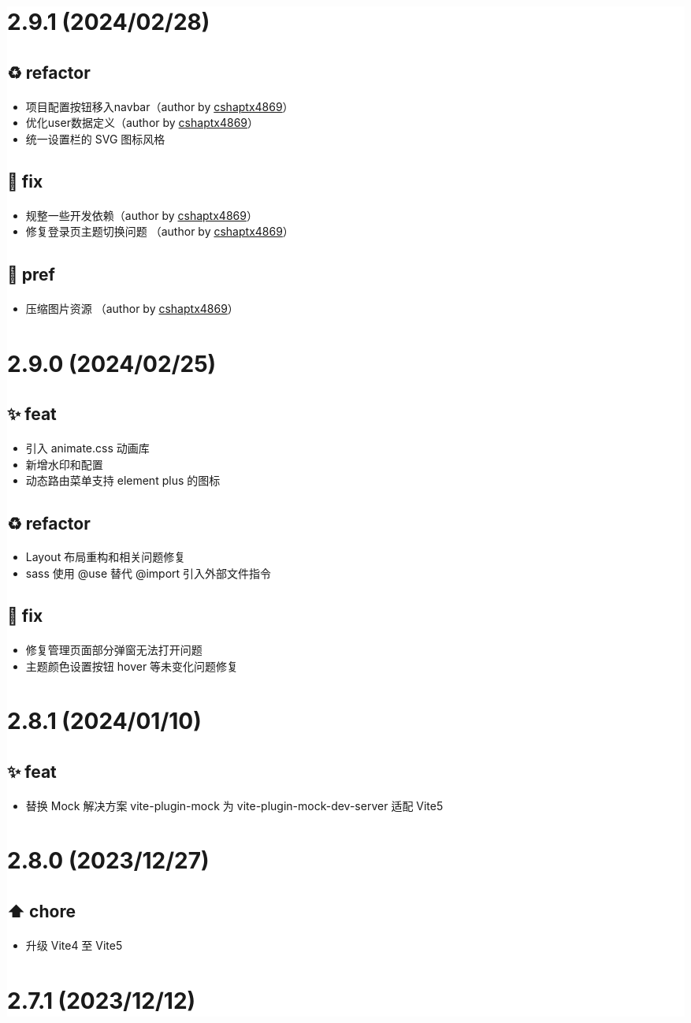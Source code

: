# 2.9.1 (2024/02/28)
## ♻️ refactor
- 项目配置按钮移入navbar（author by [cshaptx4869](https://github.com/cshaptx4869)）
- 优化user数据定义（author by [cshaptx4869](https://github.com/cshaptx4869)）
- 统一设置栏的 SVG 图标风格

## 🐛 fix
- 规整一些开发依赖（author by [cshaptx4869](https://github.com/cshaptx4869)）
- 修复登录页主题切换问题 （author by [cshaptx4869](https://github.com/cshaptx4869)）

## 🚀 pref

- 压缩图片资源  （author by [cshaptx4869](https://github.com/cshaptx4869)）


# 2.9.0 (2024/02/25)

## ✨ feat
- 引入 animate.css 动画库
- 新增水印和配置
- 动态路由菜单支持 element plus 的图标

## ♻️ refactor
- Layout 布局重构和相关问题修复
- sass 使用 @use 替代 @import 引入外部文件指令

## 🐛 fix
- 修复管理页面部分弹窗无法打开问题
- 主题颜色设置按钮 hover 等未变化问题修复


# 2.8.1 (2024/01/10)

## ✨ feat
- 替换 Mock 解决方案 vite-plugin-mock 为 vite-plugin-mock-dev-server 适配 Vite5

# 2.8.0 (2023/12/27)

## ⬆️ chore
- 升级 Vite4 至 Vite5

# 2.7.1 (2023/12/12)
